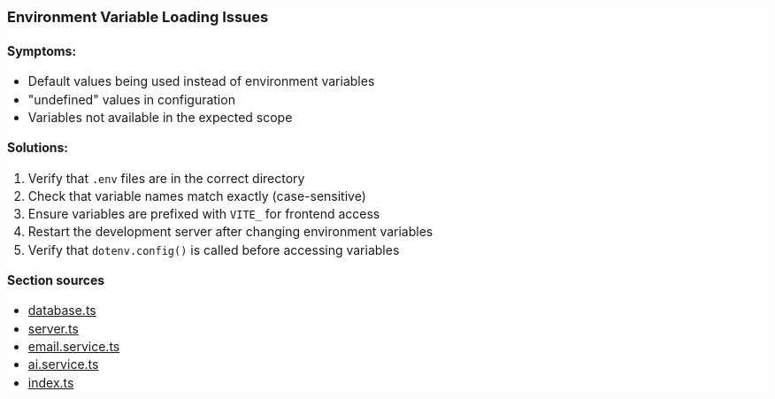 ### Environment Variable Loading Issues

**Symptoms:**
- Default values being used instead of environment variables
- "undefined" values in configuration
- Variables not available in the expected scope

**Solutions:**
1. Verify that `.env` files are in the correct directory
2. Check that variable names match exactly (case-sensitive)
3. Ensure variables are prefixed with `VITE_` for frontend access
4. Restart the development server after changing environment variables
5. Verify that `dotenv.config()` is called before accessing variables

**Section sources**
- [database.ts](file://api-fastify/src/config/database.ts)
- [server.ts](file://api-fastify/src/server.ts)
- [email.service.ts](file://api-fastify/src/services/email.service.ts)
- [ai.service.ts](file://api-fastify/src/services/ai.service.ts)
- [index.ts](file://api-fastify/src/index.ts)